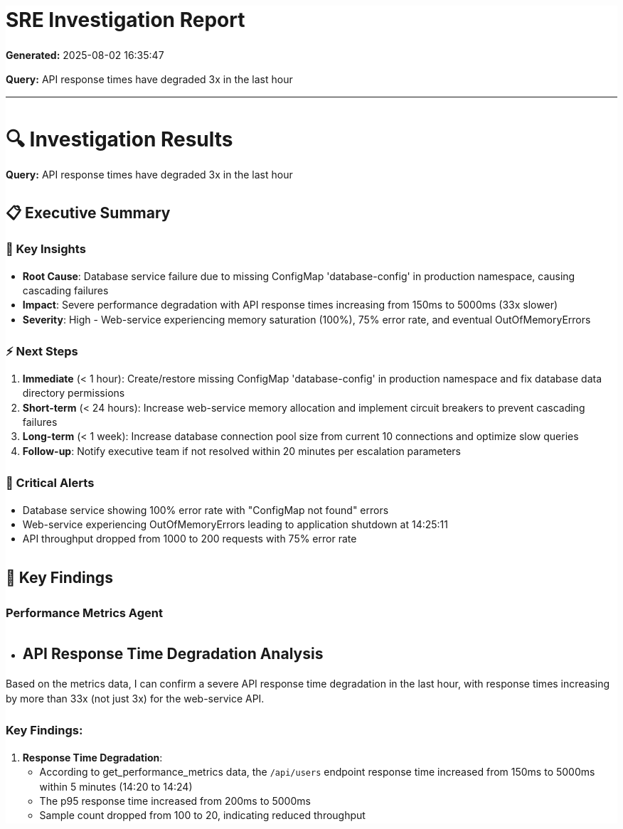 # SRE Investigation Report

**Generated:** 2025-08-02 16:35:47

**Query:** API response times have degraded 3x in the last hour

---

# 🔍 Investigation Results

**Query:** API response times have degraded 3x in the last hour

## 📋 Executive Summary

### 🎯 Key Insights
- **Root Cause**: Database service failure due to missing ConfigMap 'database-config' in production namespace, causing cascading failures
- **Impact**: Severe performance degradation with API response times increasing from 150ms to 5000ms (33x slower)
- **Severity**: High - Web-service experiencing memory saturation (100%), 75% error rate, and eventual OutOfMemoryErrors

### ⚡ Next Steps
1. **Immediate** (< 1 hour): Create/restore missing ConfigMap 'database-config' in production namespace and fix database data directory permissions
2. **Short-term** (< 24 hours): Increase web-service memory allocation and implement circuit breakers to prevent cascading failures
3. **Long-term** (< 1 week): Increase database connection pool size from current 10 connections and optimize slow queries
4. **Follow-up**: Notify executive team if not resolved within 20 minutes per escalation parameters

### 🚨 Critical Alerts
- Database service showing 100% error rate with "ConfigMap not found" errors
- Web-service experiencing OutOfMemoryErrors leading to application shutdown at 14:25:11
- API throughput dropped from 1000 to 200 requests with 75% error rate

## 🎯 Key Findings

### Performance Metrics Agent
- ## API Response Time Degradation Analysis

Based on the metrics data, I can confirm a severe API response time degradation in the last hour, with response times increasing by more than 33x (not just 3x) for the web-service API.

### Key Findings:

1. **Response Time Degradation**:
   - According to get_performance_metrics data, the `/api/users` endpoint response time increased from 150ms to 5000ms within 5 minutes (14:20 to 14:24)
   - The p95 response time increased from 200ms to 5000ms
   - Sample count dropped from 100 to 20, indicating reduced throughput
